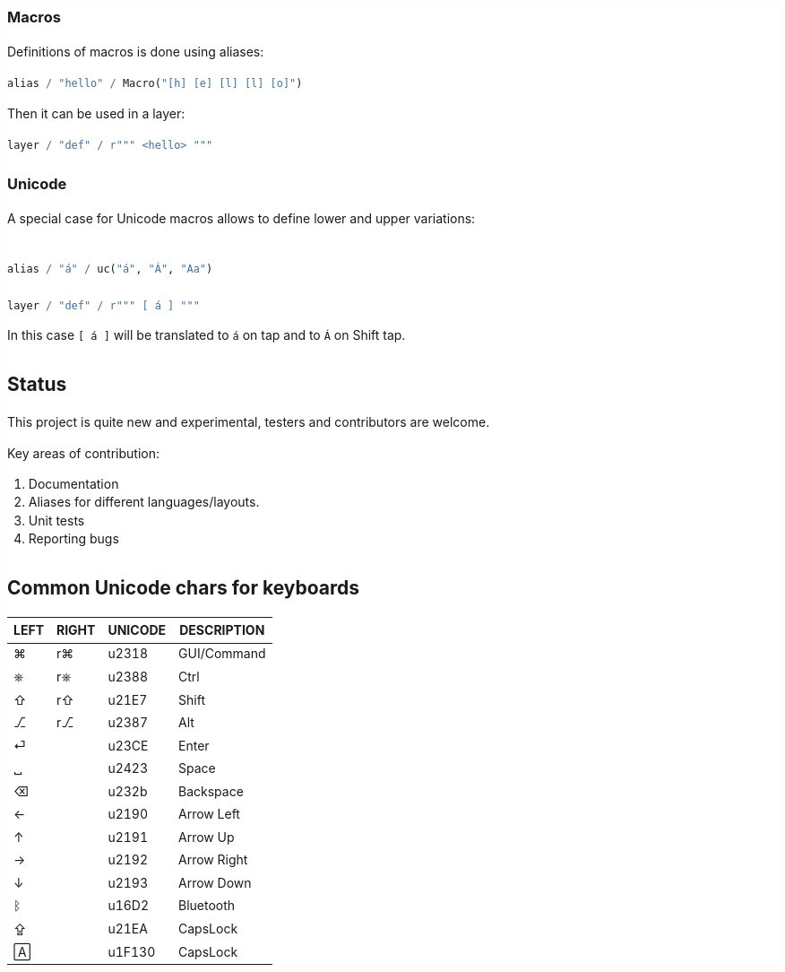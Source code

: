 
### Macros

Definitions of macros is done using aliases:

```python
alias / "hello" / Macro("[h] [e] [l] [l] [o]")
```

Then it can be used in a layer:

```python
layer / "def" / r""" <hello> """
```

### Unicode

A special case for Unicode macros allows to define lower and upper variations:

```python

alias / "á" / uc("á", "Á", "Aa")

layer / "def" / r""" [ á ] """

```

In this case `[ á ]` will be translated to `á` on tap and to `Á` on Shift tap.

## Status

This project is quite new and experimental, testers and contributors are welcome.

Key areas of contribution:

1. Documentation
2. Aliases for different languages/layouts.
3. Unit tests
4. Reporting bugs


## Common Unicode chars for keyboards

|  LEFT  | RIGHT   | UNICODE   | DESCRIPTION       |
| -------|---------|-----------|-------------------|
|  ⌘     |  r⌘     |  u2318    |  GUI/Command |
|  ⎈     |  r⎈     |  u2388    |  Ctrl |
|  ⇧     |  r⇧     |  u21E7    |  Shift |
|  ⎇     |  r⎇     |  u2387    |  Alt |
|  ⏎     |         |  u23CE    |  Enter |
|  ␣     |         |  u2423    |  Space |
|  ⌫     |         |  u232b    |  Backspace |
|  ←     |         |  u2190    |  Arrow Left |
|  ↑     |         |  u2191    |  Arrow Up |
|  →     |         |  u2192    |  Arrow Right |
|  ↓     |         |  u2193    |  Arrow Down |
|  ᛒ     |         |  u16D2    |  Bluetooth |
|  ⇪     |         |  u21EA    |  CapsLock |
|  🄰     |         | u1F130    | CapsLock |